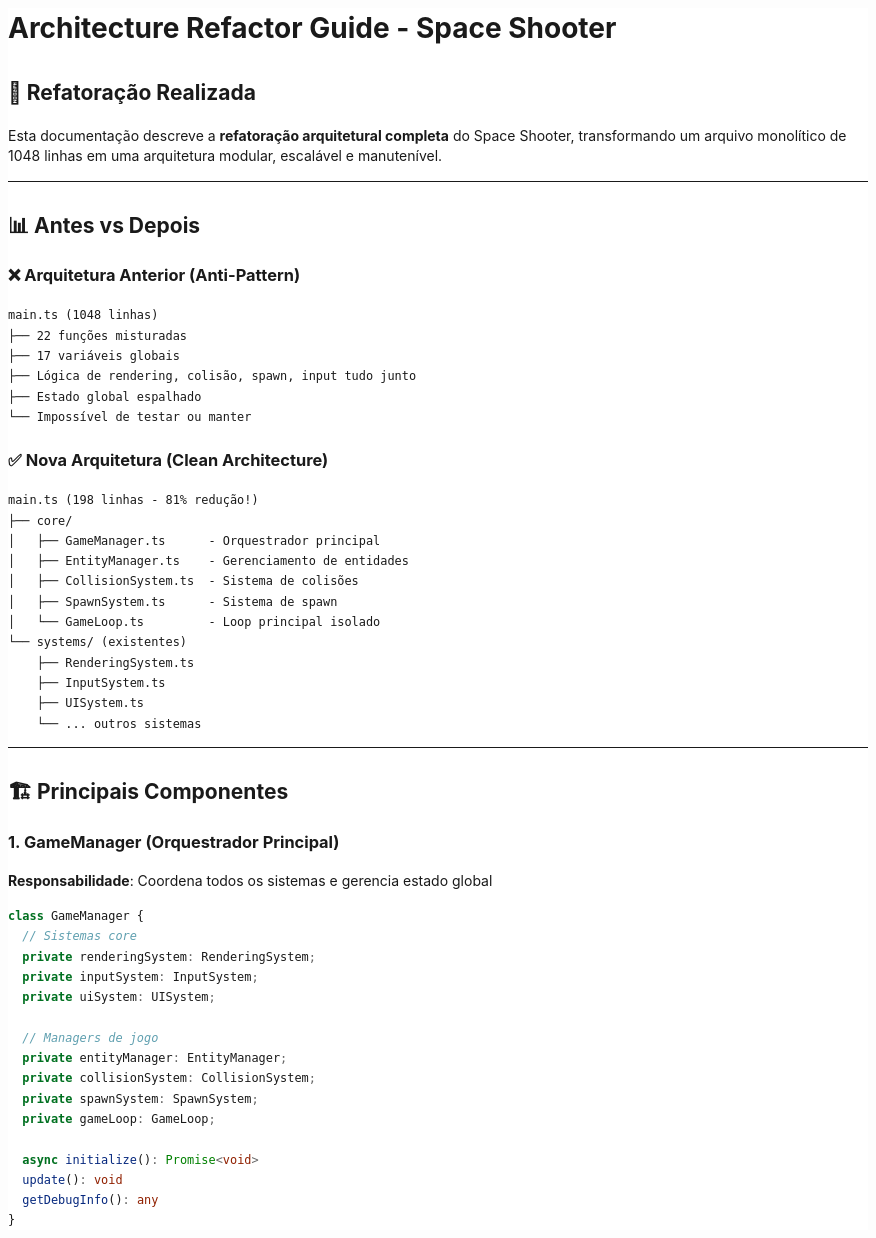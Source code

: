 # Architecture Refactor Guide - Space Shooter

## 🎯 Refatoração Realizada

Esta documentação descreve a **refatoração arquitetural completa** do Space Shooter, transformando um arquivo monolítico de 1048 linhas em uma arquitetura modular, escalável e manutenível.

---

## 📊 **Antes vs Depois**

### **❌ Arquitetura Anterior (Anti-Pattern)**
```
main.ts (1048 linhas)
├── 22 funções misturadas
├── 17 variáveis globais
├── Lógica de rendering, colisão, spawn, input tudo junto
├── Estado global espalhado
└── Impossível de testar ou manter
```

### **✅ Nova Arquitetura (Clean Architecture)**
```
main.ts (198 linhas - 81% redução!)
├── core/
│   ├── GameManager.ts      - Orquestrador principal
│   ├── EntityManager.ts    - Gerenciamento de entidades  
│   ├── CollisionSystem.ts  - Sistema de colisões
│   ├── SpawnSystem.ts      - Sistema de spawn
│   └── GameLoop.ts         - Loop principal isolado
└── systems/ (existentes)
    ├── RenderingSystem.ts
    ├── InputSystem.ts
    ├── UISystem.ts
    └── ... outros sistemas
```

---

## 🏗️ **Principais Componentes**

### **1. GameManager** (Orquestrador Principal)
**Responsabilidade**: Coordena todos os sistemas e gerencia estado global

```typescript
class GameManager {
  // Sistemas core
  private renderingSystem: RenderingSystem;
  private inputSystem: InputSystem;
  private uiSystem: UISystem;
  
  // Managers de jogo
  private entityManager: EntityManager;
  private collisionSystem: CollisionSystem;
  private spawnSystem: SpawnSystem;
  private gameLoop: GameLoop;
  
  async initialize(): Promise<void>
  update(): void
  getDebugInfo(): any
}
```